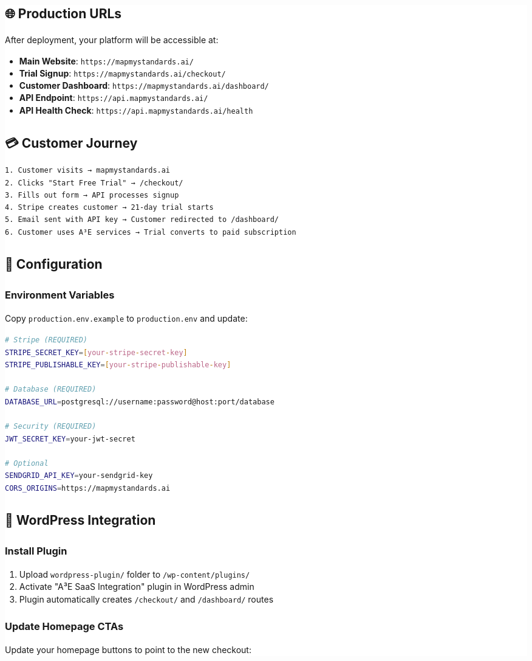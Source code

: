 ## 🌐 Production URLs

After deployment, your platform will be accessible at:

- **Main Website**: `https://mapmystandards.ai/`
- **Trial Signup**: `https://mapmystandards.ai/checkout/`
- **Customer Dashboard**: `https://mapmystandards.ai/dashboard/`
- **API Endpoint**: `https://api.mapmystandards.ai/`
- **API Health Check**: `https://api.mapmystandards.ai/health`

## 💳 Customer Journey

```
1. Customer visits → mapmystandards.ai
2. Clicks "Start Free Trial" → /checkout/
3. Fills out form → API processes signup
4. Stripe creates customer → 21-day trial starts
5. Email sent with API key → Customer redirected to /dashboard/
6. Customer uses A³E services → Trial converts to paid subscription
```

## 🔧 Configuration

### Environment Variables
Copy `production.env.example` to `production.env` and update:

```bash
# Stripe (REQUIRED)
STRIPE_SECRET_KEY=[your-stripe-secret-key]
STRIPE_PUBLISHABLE_KEY=[your-stripe-publishable-key]

# Database (REQUIRED)
DATABASE_URL=postgresql://username:password@host:port/database

# Security (REQUIRED)
JWT_SECRET_KEY=your-jwt-secret

# Optional
SENDGRID_API_KEY=your-sendgrid-key
CORS_ORIGINS=https://mapmystandards.ai
```

## 🔌 WordPress Integration

### Install Plugin
1. Upload `wordpress-plugin/` folder to `/wp-content/plugins/`
2. Activate "A³E SaaS Integration" plugin in WordPress admin
3. Plugin automatically creates `/checkout/` and `/dashboard/` routes

### Update Homepage CTAs
Update your homepage buttons to point to the new checkout:
